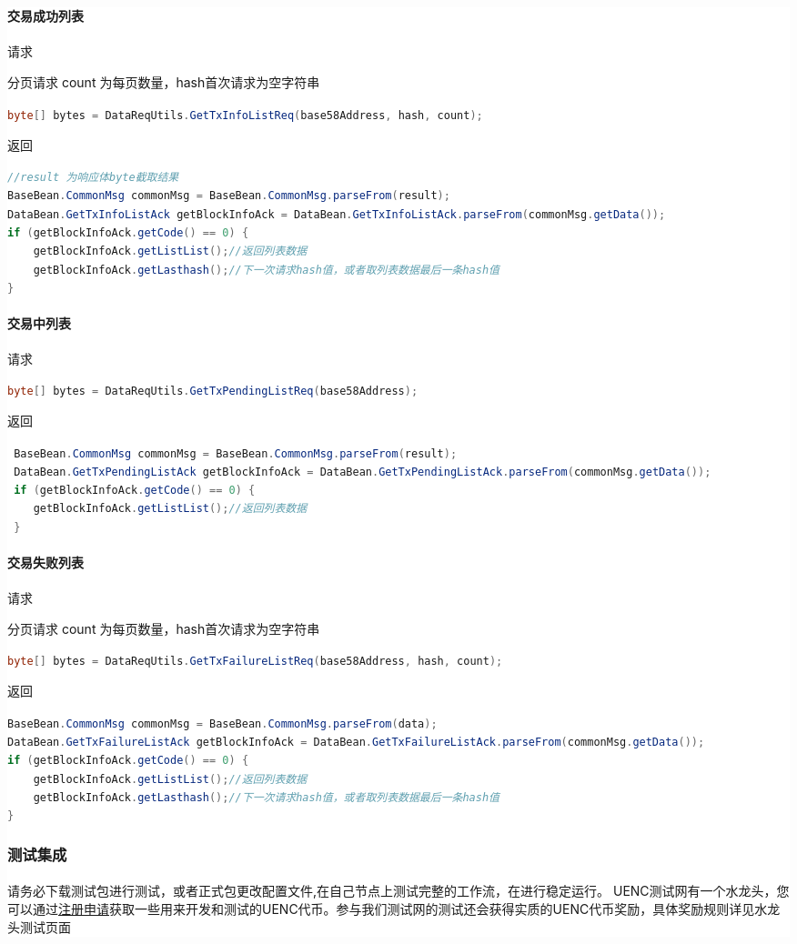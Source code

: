 #### 交易成功列表

请求

分页请求 count 为每页数量，hash首次请求为空字符串

```java
byte[] bytes = DataReqUtils.GetTxInfoListReq(base58Address, hash, count);
```

返回

```java
//result 为响应体byte截取结果  
BaseBean.CommonMsg commonMsg = BaseBean.CommonMsg.parseFrom(result);
DataBean.GetTxInfoListAck getBlockInfoAck = DataBean.GetTxInfoListAck.parseFrom(commonMsg.getData());
if (getBlockInfoAck.getCode() == 0) {
	getBlockInfoAck.getListList();//返回列表数据
    getBlockInfoAck.getLasthash();//下一次请求hash值，或者取列表数据最后一条hash值
}
```

#### 交易中列表

请求

```java
byte[] bytes = DataReqUtils.GetTxPendingListReq(base58Address);
```

返回

```java
 BaseBean.CommonMsg commonMsg = BaseBean.CommonMsg.parseFrom(result);
 DataBean.GetTxPendingListAck getBlockInfoAck = DataBean.GetTxPendingListAck.parseFrom(commonMsg.getData());
 if (getBlockInfoAck.getCode() == 0) {
 	getBlockInfoAck.getListList();//返回列表数据
 }
```

#### 交易失败列表

请求

分页请求 count 为每页数量，hash首次请求为空字符串

```java
byte[] bytes = DataReqUtils.GetTxFailureListReq(base58Address, hash, count);
```

返回

```java
BaseBean.CommonMsg commonMsg = BaseBean.CommonMsg.parseFrom(data);
DataBean.GetTxFailureListAck getBlockInfoAck = DataBean.GetTxFailureListAck.parseFrom(commonMsg.getData());
if (getBlockInfoAck.getCode() == 0) {
    getBlockInfoAck.getListList();//返回列表数据
    getBlockInfoAck.getLasthash();//下一次请求hash值，或者取列表数据最后一条hash值
}
```

### 测试集成
请务必下载测试包进行测试，或者正式包更改配置文件,在自己节点上测试完整的工作流，在进行稳定运行。
UENC测试网有一个水龙头，您可以通过[注册申请](http://www.uenc.net.cn:9000/#/index)获取一些用来开发和测试的UENC代币。参与我们测试网的测试还会获得实质的UENC代币奖励，具体奖励规则详见水龙头测试页面
